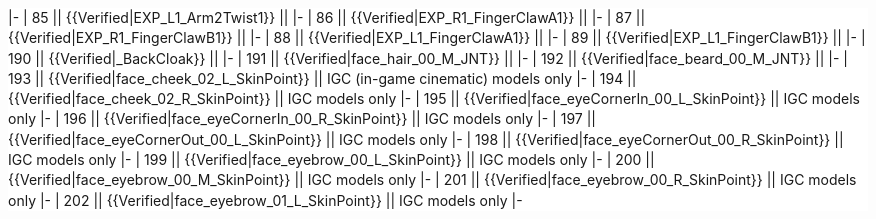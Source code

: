 |-
| 85 || {{Verified|EXP_L1_Arm2Twist1}} ||
|-
| 86 || {{Verified|EXP_R1_FingerClawA1}} || 
|-
| 87 || {{Verified|EXP_R1_FingerClawB1}} ||
|-
| 88 || {{Verified|EXP_L1_FingerClawA1}} ||
|-
| 89 || {{Verified|EXP_L1_FingerClawB1}} || 
|-
| 190 || {{Verified|_BackCloak}} ||
|-
| 191 || {{Verified|face_hair_00_M_JNT}} ||
|-
| 192 || {{Verified|face_beard_00_M_JNT}} ||
|-
| 193 || {{Verified|face_cheek_02_L_SkinPoint}} || IGC (in-game cinematic) models only
|-
| 194 || {{Verified|face_cheek_02_R_SkinPoint}} || IGC models only
|-
| 195 || {{Verified|face_eyeCornerIn_00_L_SkinPoint}} || IGC models only
|-
| 196 || {{Verified|face_eyeCornerIn_00_R_SkinPoint}} || IGC models only
|-
| 197 || {{Verified|face_eyeCornerOut_00_L_SkinPoint}} || IGC models only
|-
| 198 || {{Verified|face_eyeCornerOut_00_R_SkinPoint}} || IGC models only
|-
| 199 || {{Verified|face_eyebrow_00_L_SkinPoint}} || IGC models only
|-
| 200 || {{Verified|face_eyebrow_00_M_SkinPoint}} || IGC models only
|-
| 201 || {{Verified|face_eyebrow_00_R_SkinPoint}} || IGC models only
|-
| 202 || {{Verified|face_eyebrow_01_L_SkinPoint}} || IGC models only
|-